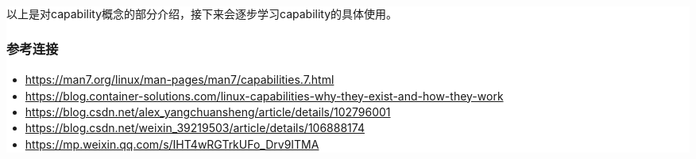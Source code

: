 
以上是对capability概念的部分介绍，接下来会逐步学习capability的具体使用。


### 参考连接

* https://man7.org/linux/man-pages/man7/capabilities.7.html
* https://blog.container-solutions.com/linux-capabilities-why-they-exist-and-how-they-work
* https://blog.csdn.net/alex_yangchuansheng/article/details/102796001
* https://blog.csdn.net/weixin_39219503/article/details/106888174
* https://mp.weixin.qq.com/s/IHT4wRGTrkUFo_Drv9ITMA